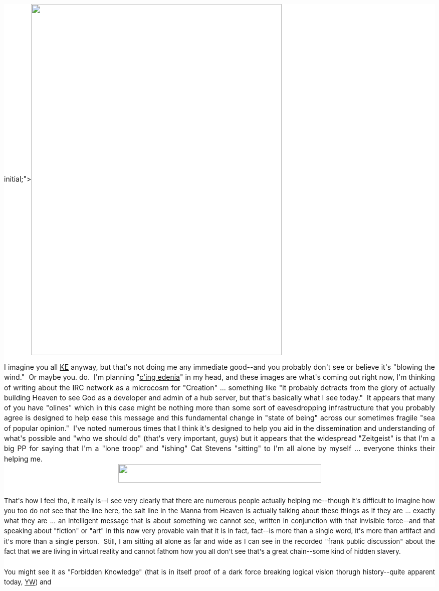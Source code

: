 initial;"><a
href="https://www.businessinsider.com/these-6-corporations-control-90-of-the-media-in-america-2012-6"
style="border: 0px; font-size: 13px; margin: 0px; padding:
0px; text-decoration: none; color: rgb(34, 118, 157);
outline: none;"><img src="https://i.imgur.com/HNJM6XD.png"
style="border: 0px; font-size: 0px; margin: 0px;
padding: 0px; vertical-align: middle; max-width: 100%;
height: 700px; width: 500px;"></a></p>
<div style="text-align: justify;">
I imagine you all
<a href="http://www.google.com/search?ei=unF7W-WADsqczwLI3pzYDQ&amp;q=know+everyting+why&amp;oq=know+everyting+why&amp;gs_l=psy-ab.3..33i10k1.6536.6536.0.6999.1.1.0.0.0.0.90.90.1.1.0....0...1.1.64.psy-ab..0.1.90....0.NgLBoczo5NY">KE</a>
anyway, but that's not doing me any immediate good--and
you probably don't see or believe it's "blowing the
wind."&nbsp; Or maybe you. do.&nbsp; I'm planning "<a href="./BETHESDAY.html">c'ing
edenia</a>" in my head, and these images are what's
coming out right now, I'm thinking of writing about the
IRC network as a microcosm for "Creation" ... something
like "it probably detracts from the glory of actually
building Heaven to see God as a developer and admin of a
hub server, but that's basically what I see
today."&nbsp; It appears that many of you have "olines"
which in this case might be nothing more than some sort
of eavesdropping infrastructure that you probably agree
is designed to help ease this message and this
fundamental change in "state of being" across our
sometimes fragile "sea of popular opinion."&nbsp; I've
noted numerous times that I think it's designed to help
you aid in the dissemination and understanding of what's
possible and "who we should do" (that's very important,
guys) but it appears that the widespread "Zeitgeist" is
that I'm a big PP for saying that I'm a "lone troop" and
"ishing" Cat Stevens "sitting" to I'm all alone by
myself ... everyone thinks their helping me.</font>
<br/>
<div align="center"><img src="https://i.imgur.com/foWH1Rj.png" style="width:
405px; height: 37px;" /><br />
</div>
<br />
<font size="-1">That's how I feel tho, it really is--I see
very clearly that there are numerous people actually
helping me--though it's difficult to imagine how you too
do not see that the line here, the salt line in the
Manna from Heaven is actually talking about these things
as if they are ... exactly what they are ... an
intelligent message that is about something we cannot
see, written in conjunction with that invisible
force--and that speaking about "fiction" or "art" in
this now very provable vain that it is in fact, fact--is
more than a single word, it's more than artifact and
it's more than a single person.&nbsp; Still, I am
sitting all alone as far and wide as I can see in the
recorded "frank public discussion" about the fact that
we are living in virtual reality and cannot fathom how
you all don't see that's a great chain--some kind of
hidden slavery.<br />
<br />
You might see it as "Forbidden Knowledge" (that is in
itself proof of a dark force breaking logical vision
thorugh history--quite apparent today, <a href="http://fromthemachineorg/TY.html">YW</a>) and